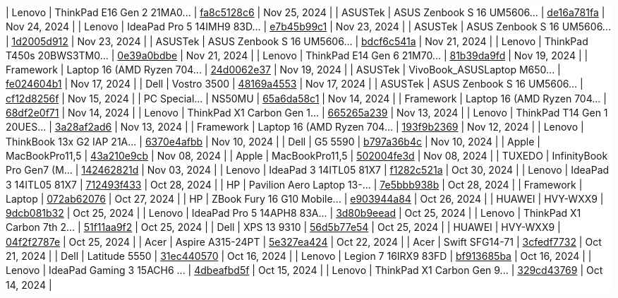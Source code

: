 | Lenovo        | ThinkPad E16 Gen 2 21MA0... | [fa8c5128c6](https://linux-hardware.org/?probe=fa8c5128c6) | Nov 25, 2024 |
| ASUSTek       | ASUS Zenbook S 16 UM5606... | [de16a781fa](https://linux-hardware.org/?probe=de16a781fa) | Nov 24, 2024 |
| Lenovo        | IdeaPad Pro 5 14IMH9 83D... | [e7b45b99c1](https://linux-hardware.org/?probe=e7b45b99c1) | Nov 23, 2024 |
| ASUSTek       | ASUS Zenbook S 16 UM5606... | [1d2005d912](https://linux-hardware.org/?probe=1d2005d912) | Nov 23, 2024 |
| ASUSTek       | ASUS Zenbook S 16 UM5606... | [bdcf6c541a](https://linux-hardware.org/?probe=bdcf6c541a) | Nov 21, 2024 |
| Lenovo        | ThinkPad T450s 20BWS3TM0... | [0e39a0bdbe](https://linux-hardware.org/?probe=0e39a0bdbe) | Nov 21, 2024 |
| Lenovo        | ThinkPad E14 Gen 6 21M70... | [81b39da9fd](https://linux-hardware.org/?probe=81b39da9fd) | Nov 19, 2024 |
| Framework     | Laptop 16 (AMD Ryzen 704... | [24d0062e37](https://linux-hardware.org/?probe=24d0062e37) | Nov 19, 2024 |
| ASUSTek       | VivoBook_ASUSLaptop M650... | [fe024604b1](https://linux-hardware.org/?probe=fe024604b1) | Nov 17, 2024 |
| Dell          | Vostro 3500                 | [48169a4553](https://linux-hardware.org/?probe=48169a4553) | Nov 17, 2024 |
| ASUSTek       | ASUS Zenbook S 16 UM5606... | [cf12d8256f](https://linux-hardware.org/?probe=cf12d8256f) | Nov 15, 2024 |
| PC Special... | NS50MU                      | [65a6da58c1](https://linux-hardware.org/?probe=65a6da58c1) | Nov 14, 2024 |
| Framework     | Laptop 16 (AMD Ryzen 704... | [68df2e0f71](https://linux-hardware.org/?probe=68df2e0f71) | Nov 14, 2024 |
| Lenovo        | ThinkPad X1 Carbon Gen 1... | [665265a239](https://linux-hardware.org/?probe=665265a239) | Nov 13, 2024 |
| Lenovo        | ThinkPad T14 Gen 1 20UES... | [3a28af2ad6](https://linux-hardware.org/?probe=3a28af2ad6) | Nov 13, 2024 |
| Framework     | Laptop 16 (AMD Ryzen 704... | [193f9b2369](https://linux-hardware.org/?probe=193f9b2369) | Nov 12, 2024 |
| Lenovo        | ThinkBook 13x G2 IAP 21A... | [6370e4afbb](https://linux-hardware.org/?probe=6370e4afbb) | Nov 10, 2024 |
| Dell          | G5 5590                     | [b797a36b4c](https://linux-hardware.org/?probe=b797a36b4c) | Nov 10, 2024 |
| Apple         | MacBookPro11,5              | [43a210e9cb](https://linux-hardware.org/?probe=43a210e9cb) | Nov 08, 2024 |
| Apple         | MacBookPro11,5              | [502004fe3d](https://linux-hardware.org/?probe=502004fe3d) | Nov 08, 2024 |
| TUXEDO        | InfinityBook Pro Gen7 (M... | [142462821d](https://linux-hardware.org/?probe=142462821d) | Nov 03, 2024 |
| Lenovo        | IdeaPad 3 14ITL05 81X7      | [f1282c521a](https://linux-hardware.org/?probe=f1282c521a) | Oct 30, 2024 |
| Lenovo        | IdeaPad 3 14ITL05 81X7      | [712493f433](https://linux-hardware.org/?probe=712493f433) | Oct 28, 2024 |
| HP            | Pavilion Aero Laptop 13-... | [7e5bbb938b](https://linux-hardware.org/?probe=7e5bbb938b) | Oct 28, 2024 |
| Framework     | Laptop                      | [072ab62076](https://linux-hardware.org/?probe=072ab62076) | Oct 27, 2024 |
| HP            | ZBook Fury 16 G10 Mobile... | [e903944a84](https://linux-hardware.org/?probe=e903944a84) | Oct 26, 2024 |
| HUAWEI        | HVY-WXX9                    | [9dcb081b32](https://linux-hardware.org/?probe=9dcb081b32) | Oct 25, 2024 |
| Lenovo        | IdeaPad Pro 5 14APH8 83A... | [3d80b9eead](https://linux-hardware.org/?probe=3d80b9eead) | Oct 25, 2024 |
| Lenovo        | ThinkPad X1 Carbon 7th 2... | [51f11aa9f2](https://linux-hardware.org/?probe=51f11aa9f2) | Oct 25, 2024 |
| Dell          | XPS 13 9310                 | [56d5b77e54](https://linux-hardware.org/?probe=56d5b77e54) | Oct 25, 2024 |
| HUAWEI        | HVY-WXX9                    | [04f2f2787e](https://linux-hardware.org/?probe=04f2f2787e) | Oct 25, 2024 |
| Acer          | Aspire A315-24PT            | [5e327ea424](https://linux-hardware.org/?probe=5e327ea424) | Oct 22, 2024 |
| Acer          | Swift SFG14-71              | [3cfedf7732](https://linux-hardware.org/?probe=3cfedf7732) | Oct 21, 2024 |
| Dell          | Latitude 5550               | [31ec440570](https://linux-hardware.org/?probe=31ec440570) | Oct 16, 2024 |
| Lenovo        | Legion 7 16IRX9 83FD        | [bf913685ba](https://linux-hardware.org/?probe=bf913685ba) | Oct 16, 2024 |
| Lenovo        | IdeaPad Gaming 3 15ACH6 ... | [4dbeafbd5f](https://linux-hardware.org/?probe=4dbeafbd5f) | Oct 15, 2024 |
| Lenovo        | ThinkPad X1 Carbon Gen 9... | [329cd43769](https://linux-hardware.org/?probe=329cd43769) | Oct 14, 2024 |